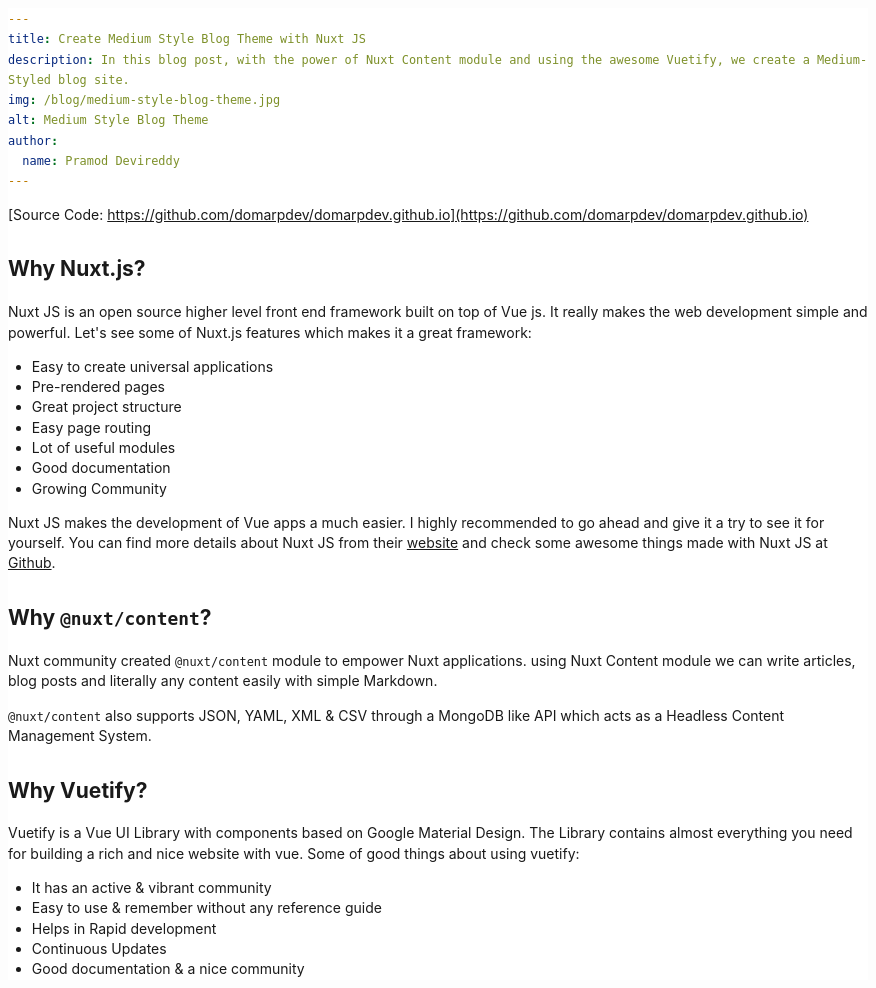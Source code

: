 ```yaml
---
title: Create Medium Style Blog Theme with Nuxt JS
description: In this blog post, with the power of Nuxt Content module and using the awesome Vuetify, we create a Medium-Styled blog site.
img: /blog/medium-style-blog-theme.jpg
alt: Medium Style Blog Theme
author:
  name: Pramod Devireddy
---
```


[Source Code: https://github.com/domarpdev/domarpdev.github.io](https://github.com/domarpdev/domarpdev.github.io)

## Why Nuxt.js?

Nuxt JS is an open source higher level front end framework built on top of Vue js. It really makes the web development simple and powerful. Let's see some of Nuxt.js features which makes it a great framework:

- Easy to create universal applications
- Pre-rendered pages
- Great project structure
- Easy page routing
- Lot of useful modules
- Good documentation
- Growing Community

Nuxt JS makes the development of Vue apps a much easier. I highly recommended to go ahead and give it a try to see it for yourself. You can find more details about Nuxt JS from their [website](https://nuxtjs.org/) and check some awesome things made with Nuxt JS at [Github](https://github.com/nuxt-community/awesome-nuxt).

## Why `@nuxt/content`?

Nuxt community created `@nuxt/content` module to empower Nuxt applications. using Nuxt Content module we can write articles, blog posts and literally any content easily with simple Markdown.

`@nuxt/content` also supports JSON, YAML, XML & CSV through a MongoDB like API which acts as a Headless Content Management System.

## Why Vuetify?

Vuetify is a Vue UI Library with components based on Google Material Design. The Library contains almost everything you need for building a rich and nice website with vue. Some of good things about using vuetify:

- It has an active & vibrant community
- Easy to use & remember without any reference guide
- Helps in Rapid development
- Continuous Updates
- Good documentation & a nice community
